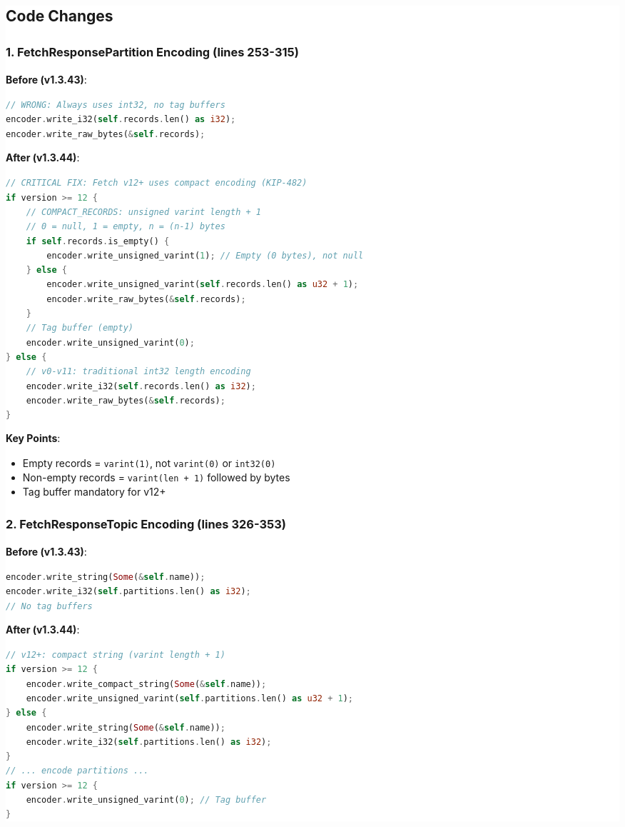 
## Code Changes

### 1. FetchResponsePartition Encoding (lines 253-315)

**Before (v1.3.43)**:
```rust
// WRONG: Always uses int32, no tag buffers
encoder.write_i32(self.records.len() as i32);
encoder.write_raw_bytes(&self.records);
```

**After (v1.3.44)**:
```rust
// CRITICAL FIX: Fetch v12+ uses compact encoding (KIP-482)
if version >= 12 {
    // COMPACT_RECORDS: unsigned varint length + 1
    // 0 = null, 1 = empty, n = (n-1) bytes
    if self.records.is_empty() {
        encoder.write_unsigned_varint(1); // Empty (0 bytes), not null
    } else {
        encoder.write_unsigned_varint(self.records.len() as u32 + 1);
        encoder.write_raw_bytes(&self.records);
    }
    // Tag buffer (empty)
    encoder.write_unsigned_varint(0);
} else {
    // v0-v11: traditional int32 length encoding
    encoder.write_i32(self.records.len() as i32);
    encoder.write_raw_bytes(&self.records);
}
```

**Key Points**:
- Empty records = `varint(1)`, not `varint(0)` or `int32(0)`
- Non-empty records = `varint(len + 1)` followed by bytes
- Tag buffer mandatory for v12+

### 2. FetchResponseTopic Encoding (lines 326-353)

**Before (v1.3.43)**:
```rust
encoder.write_string(Some(&self.name));
encoder.write_i32(self.partitions.len() as i32);
// No tag buffers
```

**After (v1.3.44)**:
```rust
// v12+: compact string (varint length + 1)
if version >= 12 {
    encoder.write_compact_string(Some(&self.name));
    encoder.write_unsigned_varint(self.partitions.len() as u32 + 1);
} else {
    encoder.write_string(Some(&self.name));
    encoder.write_i32(self.partitions.len() as i32);
}
// ... encode partitions ...
if version >= 12 {
    encoder.write_unsigned_varint(0); // Tag buffer
}
```
